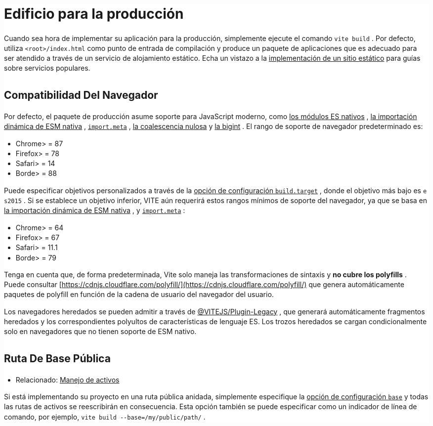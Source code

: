 # Edificio para la producción

Cuando sea hora de implementar su aplicación para la producción, simplemente ejecute el comando `vite build` . Por defecto, utiliza `<root>/index.html` como punto de entrada de compilación y produce un paquete de aplicaciones que es adecuado para ser atendido a través de un servicio de alojamiento estático. Echa un vistazo a la [implementación de un sitio estático](./static-deploy) para guías sobre servicios populares.

## Compatibilidad Del Navegador

Por defecto, el paquete de producción asume soporte para JavaScript moderno, como [los módulos ES nativos](https://caniuse.com/es6-module) , [la importación dinámica de ESM nativa](https://caniuse.com/es6-module-dynamic-import) , [`import.meta`](https://caniuse.com/mdn-javascript_operators_import_meta) , [la coalescencia nulosa](https://caniuse.com/mdn-javascript_operators_nullish_coalescing) y [la bigint](https://caniuse.com/bigint) . El rango de soporte de navegador predeterminado es:



- Chrome> = 87
- Firefox> = 78
- Safari> = 14
- Borde> = 88

Puede especificar objetivos personalizados a través de la [opción de configuración `build.target`](/es/config/build-options.md#build-target) , donde el objetivo más bajo es `es2015` . Si se establece un objetivo inferior, VITE aún requerirá estos rangos mínimos de soporte del navegador, ya que se basa en [la importación dinámica de ESM nativa](https://caniuse.com/es6-module-dynamic-import) , y [`import.meta`](https://caniuse.com/mdn-javascript_operators_import_meta) :



- Chrome> = 64
- Firefox> = 67
- Safari> = 11.1
- Borde> = 79

Tenga en cuenta que, de forma predeterminada, Vite solo maneja las transformaciones de sintaxis y **no cubre los polyfills** . Puede consultar [https://cdnjs.cloudflare.com/polyfill/](https://cdnjs.cloudflare.com/polyfill/) que genera automáticamente paquetes de polyfill en función de la cadena de usuario del navegador del usuario.

Los navegadores heredados se pueden admitir a través de [@VITEJS/Plugin-Legacy](https://github.com/vitejs/vite/tree/main/packages/plugin-legacy) , que generará automáticamente fragmentos heredados y los correspondientes polyultos de características de lenguaje ES. Los trozos heredados se cargan condicionalmente solo en navegadores que no tienen soporte de ESM nativo.

## Ruta De Base Pública

- Relacionado: [Manejo de activos](./assets)

Si está implementando su proyecto en una ruta pública anidada, simplemente especifique la [opción de configuración `base`](/es/config/shared-options.md#base) y todas las rutas de activos se reescribirán en consecuencia. Esta opción también se puede especificar como un indicador de línea de comando, por ejemplo, `vite build --base=/my/public/path/` .
